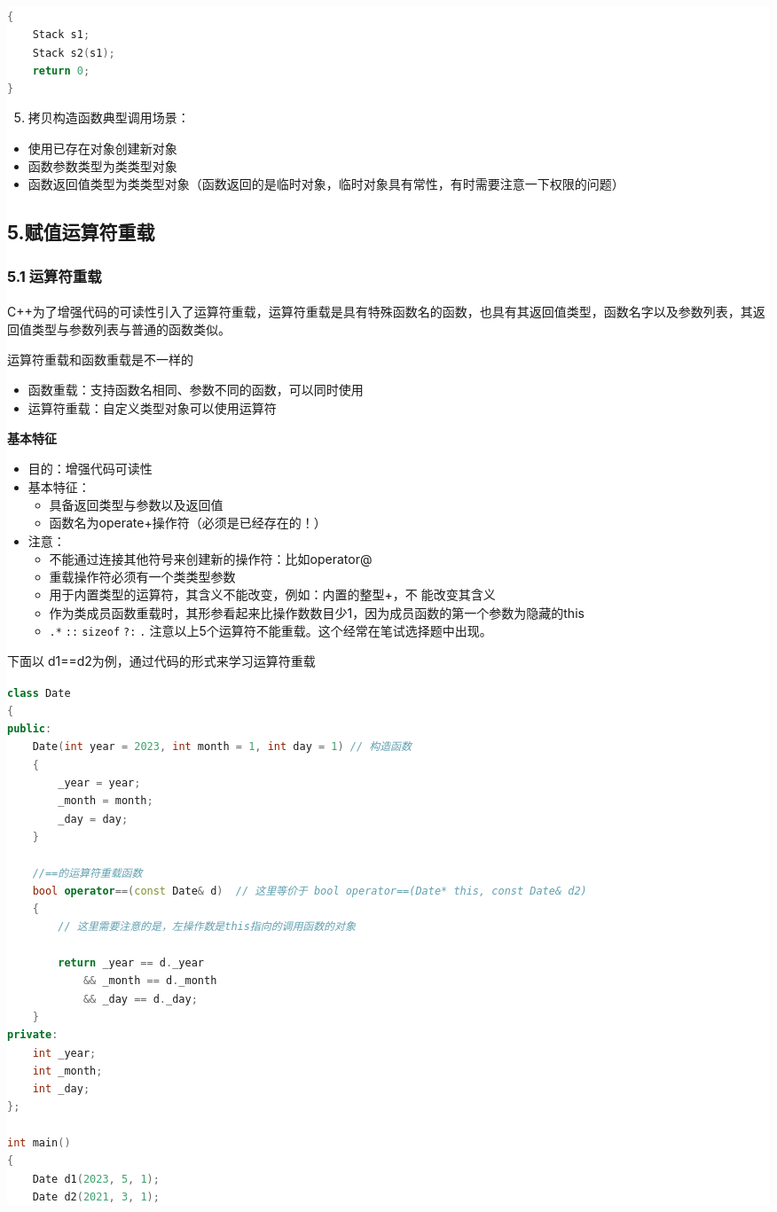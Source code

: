 ```c++
{
	Stack s1;
	Stack s2(s1);
	return 0;
}
```
5. 拷贝构造函数典型调用场景：

- 使用已存在对象创建新对象
- 函数参数类型为类类型对象
- 函数返回值类型为类类型对象（函数返回的是临时对象，临时对象具有常性，有时需要注意一下权限的问题）

## 5.赋值运算符重载
### 5.1 运算符重载
C++为了增强代码的可读性引入了运算符重载，运算符重载是具有特殊函数名的函数，也具有其返回值类型，函数名字以及参数列表，其返回值类型与参数列表与普通的函数类似。

运算符重载和函数重载是不一样的
- 函数重载：支持函数名相同、参数不同的函数，可以同时使用
- 运算符重载：自定义类型对象可以使用运算符

**基本特征**  

- 目的：增强代码可读性  
- 基本特征：
	- 具备返回类型与参数以及返回值
	- 函数名为operate+操作符（必须是已经存在的！）
- 注意：
	- 不能通过连接其他符号来创建新的操作符：比如operator@
	- 重载操作符必须有一个类类型参数
	- 用于内置类型的运算符，其含义不能改变，例如：内置的整型+，不 能改变其含义
	- 作为类成员函数重载时，其形参看起来比操作数数目少1，因为成员函数的第一个参数为隐藏的this
	- `.*` `::` `sizeof` `?:` `.` 注意以上5个运算符不能重载。这个经常在笔试选择题中出现。

下面以  d1==d2为例，通过代码的形式来学习运算符重载
```C++
class Date
{
public:
	Date(int year = 2023, int month = 1, int day = 1) // 构造函数
	{
		_year = year;
		_month = month;
		_day = day;
	}
 
	//==的运算符重载函数
	bool operator==(const Date& d)  // 这里等价于 bool operator==(Date* this, const Date& d2)
	{
		// 这里需要注意的是，左操作数是this指向的调用函数的对象
 
		return _year == d._year
			&& _month == d._month
			&& _day == d._day;
	}
private:
	int _year;
	int _month;
	int _day;
};
 
int main()
{
	Date d1(2023, 5, 1);
	Date d2(2021, 3, 1);
```